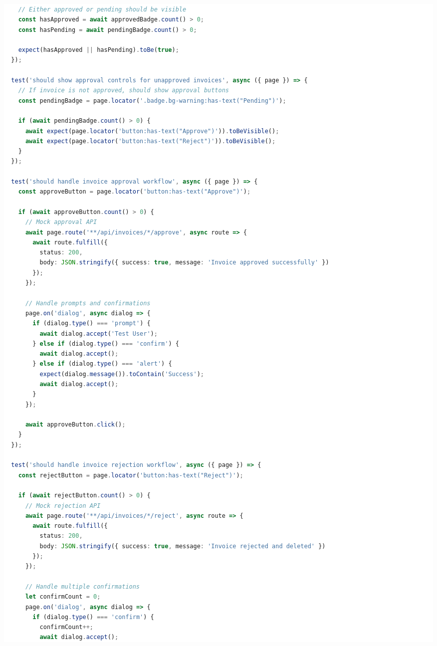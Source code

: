 ```typescript
    // Either approved or pending should be visible
    const hasApproved = await approvedBadge.count() > 0;
    const hasPending = await pendingBadge.count() > 0;
    
    expect(hasApproved || hasPending).toBe(true);
  });

  test('should show approval controls for unapproved invoices', async ({ page }) => {
    // If invoice is not approved, should show approval buttons
    const pendingBadge = page.locator('.badge.bg-warning:has-text("Pending")');
    
    if (await pendingBadge.count() > 0) {
      await expect(page.locator('button:has-text("Approve")')).toBeVisible();
      await expect(page.locator('button:has-text("Reject")')).toBeVisible();
    }
  });

  test('should handle invoice approval workflow', async ({ page }) => {
    const approveButton = page.locator('button:has-text("Approve")');
    
    if (await approveButton.count() > 0) {
      // Mock approval API
      await page.route('**/api/invoices/*/approve', async route => {
        await route.fulfill({
          status: 200,
          body: JSON.stringify({ success: true, message: 'Invoice approved successfully' })
        });
      });
      
      // Handle prompts and confirmations
      page.on('dialog', async dialog => {
        if (dialog.type() === 'prompt') {
          await dialog.accept('Test User');
        } else if (dialog.type() === 'confirm') {
          await dialog.accept();
        } else if (dialog.type() === 'alert') {
          expect(dialog.message()).toContain('Success');
          await dialog.accept();
        }
      });
      
      await approveButton.click();
    }
  });

  test('should handle invoice rejection workflow', async ({ page }) => {
    const rejectButton = page.locator('button:has-text("Reject")');
    
    if (await rejectButton.count() > 0) {
      // Mock rejection API
      await page.route('**/api/invoices/*/reject', async route => {
        await route.fulfill({
          status: 200,
          body: JSON.stringify({ success: true, message: 'Invoice rejected and deleted' })
        });
      });
      
      // Handle multiple confirmations
      let confirmCount = 0;
      page.on('dialog', async dialog => {
        if (dialog.type() === 'confirm') {
          confirmCount++;
          await dialog.accept();
```